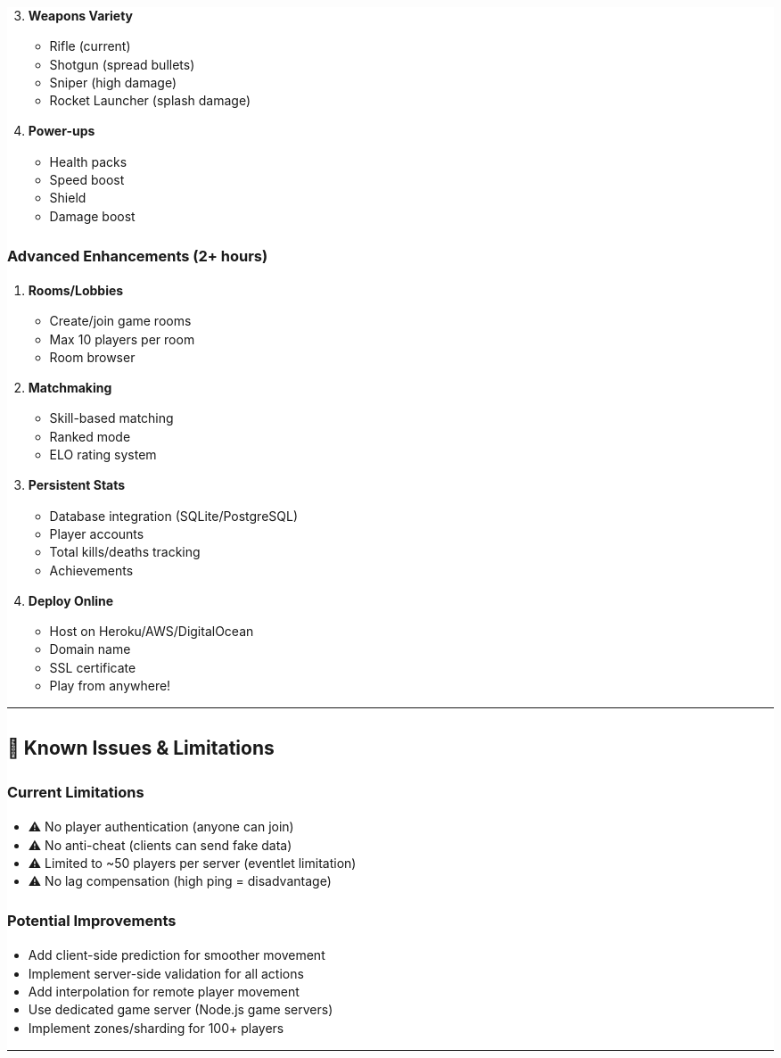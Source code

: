 3. **Weapons Variety**
   - Rifle (current)
   - Shotgun (spread bullets)
   - Sniper (high damage)
   - Rocket Launcher (splash damage)

4. **Power-ups**
   - Health packs
   - Speed boost
   - Shield
   - Damage boost

### Advanced Enhancements (2+ hours)

1. **Rooms/Lobbies**
   - Create/join game rooms
   - Max 10 players per room
   - Room browser

2. **Matchmaking**
   - Skill-based matching
   - Ranked mode
   - ELO rating system

3. **Persistent Stats**
   - Database integration (SQLite/PostgreSQL)
   - Player accounts
   - Total kills/deaths tracking
   - Achievements

4. **Deploy Online**
   - Host on Heroku/AWS/DigitalOcean
   - Domain name
   - SSL certificate
   - Play from anywhere!

---

## 🐛 Known Issues & Limitations

### Current Limitations
- ⚠️ No player authentication (anyone can join)
- ⚠️ No anti-cheat (clients can send fake data)
- ⚠️ Limited to ~50 players per server (eventlet limitation)
- ⚠️ No lag compensation (high ping = disadvantage)

### Potential Improvements
- Add client-side prediction for smoother movement
- Implement server-side validation for all actions
- Add interpolation for remote player movement
- Use dedicated game server (Node.js game servers)
- Implement zones/sharding for 100+ players

---